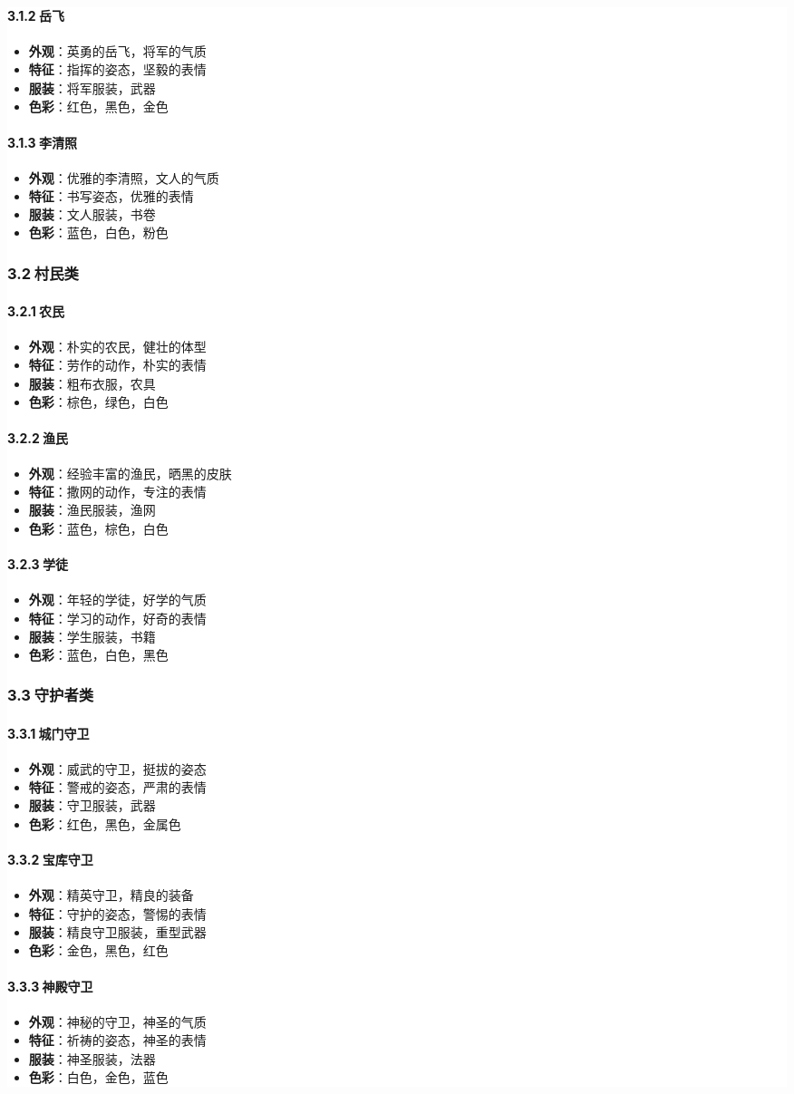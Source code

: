 #### 3.1.2 岳飞
- **外观**：英勇的岳飞，将军的气质
- **特征**：指挥的姿态，坚毅的表情
- **服装**：将军服装，武器
- **色彩**：红色，黑色，金色

#### 3.1.3 李清照
- **外观**：优雅的李清照，文人的气质
- **特征**：书写姿态，优雅的表情
- **服装**：文人服装，书卷
- **色彩**：蓝色，白色，粉色

### 3.2 村民类

#### 3.2.1 农民
- **外观**：朴实的农民，健壮的体型
- **特征**：劳作的动作，朴实的表情
- **服装**：粗布衣服，农具
- **色彩**：棕色，绿色，白色

#### 3.2.2 渔民
- **外观**：经验丰富的渔民，晒黑的皮肤
- **特征**：撒网的动作，专注的表情
- **服装**：渔民服装，渔网
- **色彩**：蓝色，棕色，白色

#### 3.2.3 学徒
- **外观**：年轻的学徒，好学的气质
- **特征**：学习的动作，好奇的表情
- **服装**：学生服装，书籍
- **色彩**：蓝色，白色，黑色

### 3.3 守护者类

#### 3.3.1 城门守卫
- **外观**：威武的守卫，挺拔的姿态
- **特征**：警戒的姿态，严肃的表情
- **服装**：守卫服装，武器
- **色彩**：红色，黑色，金属色

#### 3.3.2 宝库守卫
- **外观**：精英守卫，精良的装备
- **特征**：守护的姿态，警惕的表情
- **服装**：精良守卫服装，重型武器
- **色彩**：金色，黑色，红色

#### 3.3.3 神殿守卫
- **外观**：神秘的守卫，神圣的气质
- **特征**：祈祷的姿态，神圣的表情
- **服装**：神圣服装，法器
- **色彩**：白色，金色，蓝色
